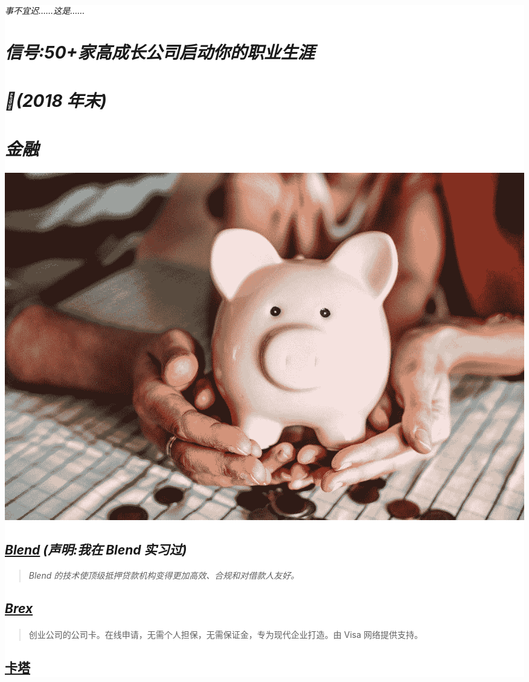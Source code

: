 *事不宜迟……这是……*

# *信号:50+家高成长公司启动你的职业生涯*

# *🚀(2018 年末)*

# ***金融***

![](img/77d68d455adce7dd8851a8b9781d3477.png)

## [*Blend*](https://blend.com/) *(声明:我在 Blend 实习过)*

> *Blend 的技术使顶级抵押贷款机构变得更加高效、合规和对借款人友好。*

## [*Brex*](https://brex.com/)

> 创业公司的公司卡。在线申请，无需个人担保，无需保证金，专为现代企业打造。由 Visa 网络提供支持。

## [卡塔 ](https://carta.com/)
